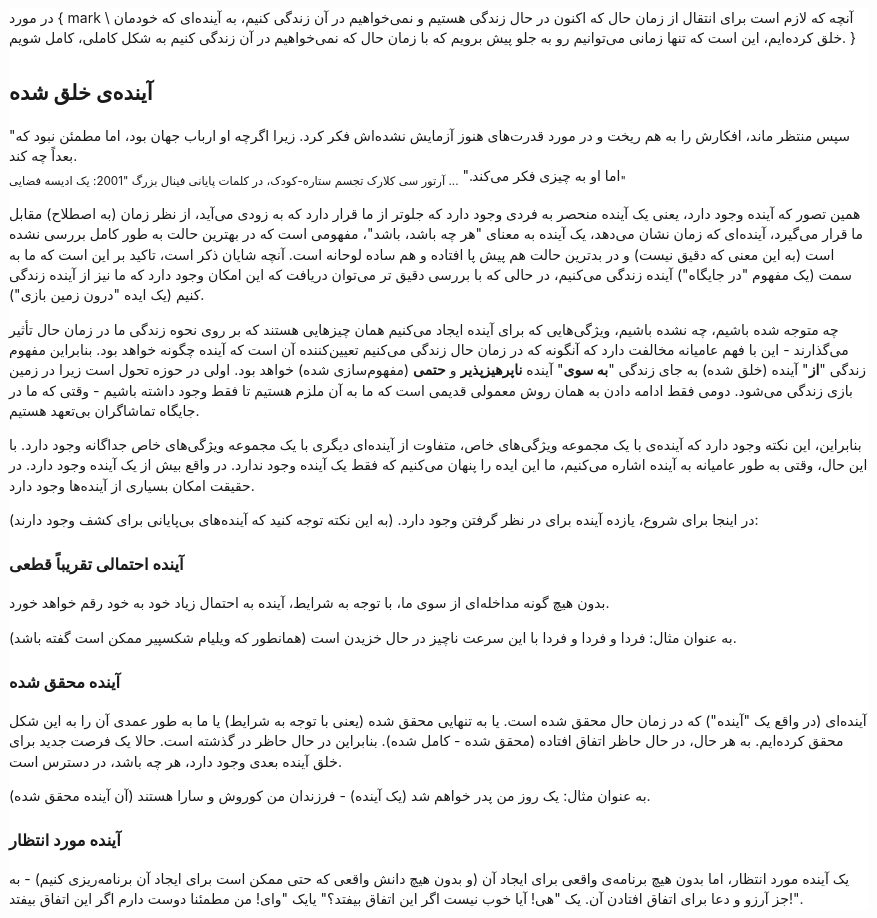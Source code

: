 در مورد { mark \ آنچه که لازم است برای انتقال از زمان حال که اکنون در حال زندگی هستیم و نمی‌خواهیم در آن زندگی کنیم، به آینده‌ای که خودمان خلق کرده‌ایم، این است که تنها زمانی می‌توانیم رو به جلو پیش برویم که با زمان حال که نمی‌خواهیم در آن زندگی کنیم به شکل کاملی، کامل شویم. }

## آینده‌ی خلق شده
"سپس منتظر ماند، افکارش را به هم ریخت و در مورد قدرت‌های هنوز آزمایش نشده‌اش فکر کرد. زیرا اگرچه او ارباب جهان بود، اما مطمئن نبود که بعداً چه کند.   
اما او به چیزی فکر می‌کند." <sub>... آرتور سی کلارک تجسم ستاره-کودک، در کلمات پایانی فینال بزرگ "2001: یک ادیسه فضایی"</sub>

همین تصور که آینده وجود دارد، یعنی یک آینده منحصر به فردی وجود دارد که جلوتر از ما قرار دارد که به زودی می‌آید، از نظر زمان (به اصطلاح) مقابل ما قرار می‌گیرد، آینده‌ای که زمان نشان می‌دهد، یک آینده به معنای "هر چه باشد، باشد"، مفهومی است که در بهترین حالت به طور کامل بررسی نشده است (به این معنی که دقیق نیست) و در بدترین حالت هم پیش پا افتاده و هم ساده لوحانه است. آنچه شایان ذکر است، تاکید بر این است که ما به سمت (یک مفهوم "در جایگاه") آینده زندگی می‌کنیم، در حالی که با بررسی دقیق تر می‌توان دریافت که این امکان وجود دارد که ما نیز از آینده زندگی کنیم (یک ایده "درون زمین بازی").

چه متوجه شده باشیم، چه نشده باشیم، ویژگی‌هایی که برای آینده ایجاد می‌کنیم همان چیزهایی هستند که بر روی نحوه زندگی ما در زمان حال تأثیر می‌گذارند - این با فهم عامیانه مخالفت دارد که آنگونه که در زمان حال زندگی می‌کنیم تعیین‌کننده آن است که آینده چگونه خواهد بود. بنابراین مفهوم زندگی "**از**" آینده (خلق شده) به جای زندگی "**به سوی**" آینده **ناپرهیزپذیر** و **حتمی** (مفهوم‌سازی شده) خواهد بود. اولی در حوزه تحول است زیرا در زمین بازی زندگی می‌شود. دومی فقط ادامه دادن به همان روش معمولی قدیمی است که ما به آن ملزم هستیم تا فقط وجود داشته باشیم - وقتی که ما در جایگاه تماشاگران بی‌تعهد هستیم.

بنابراین، این نکته وجود دارد که آینده‌ی با یک مجموعه ویژگی‌های خاص، متفاوت از آینده‌ای دیگری با یک مجموعه ویژگی‌های خاص جداگانه وجود دارد. با این حال، وقتی به طور عامیانه به آینده اشاره می‌کنیم، ما این ایده را پنهان می‌کنیم که فقط یک آینده وجود ندارد. در واقع بیش از یک آینده وجود دارد. در حقیقت امکان بسیاری از آینده‌ها وجود دارد.

در اینجا برای شروع، یازده آینده برای در نظر گرفتن وجود دارد. (به این نکته توجه کنید که آینده‌های بی‌پایانی برای کشف وجود دارند):

### آینده احتمالی تقریباً قطعی

بدون هیچ گونه مداخله‌ای از سوی ما، با توجه به شرایط، آینده به احتمال زیاد خود به خود رقم خواهد خورد.

به عنوان مثال: فردا و فردا و فردا با این سرعت ناچیز در حال خزیدن است (همانطور که ویلیام شکسپیر ممکن است گفته باشد).

### آینده محقق شده

آینده‌ای (در واقع یک "آینده") که در زمان حال محقق شده است. یا به تنهایی محقق شده (یعنی با توجه به شرایط) یا ما به طور عمدی آن را به این شکل محقق کرده‌ایم. به هر حال، در حال حاظر اتفاق افتاده (محقق شده - کامل شده). بنابراین در حال حاظر در گذشته است. حالا یک فرصت جدید برای خلق آینده بعدی وجود دارد، هر چه باشد، در دسترس است.

به عنوان مثال: یک روز من پدر خواهم شد (یک آینده) - فرزندان من کوروش و سارا هستند (آن آینده محقق شده).

### آینده مورد انتظار

یک آینده مورد انتظار، اما بدون هیچ برنامه‌ی واقعی برای ایجاد آن (و بدون هیچ دانش واقعی که حتی ممکن است برای ایجاد آن برنامه‌ریزی کنیم) - به جز آرزو و دعا برای اتفاق افتادن آن. یک "هی! آیا خوب نیست اگر این اتفاق بیفتد؟" یایک "وای! من مطمئنا دوست دارم اگر این اتفاق بیفتد!".
